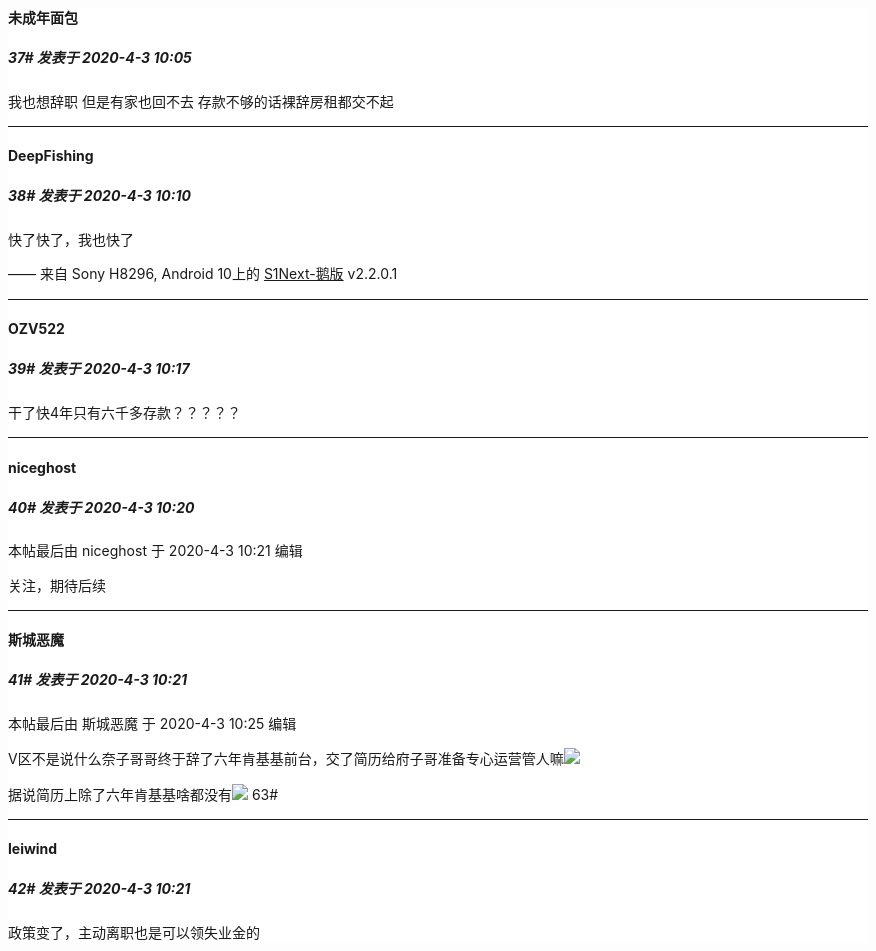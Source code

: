 ####  未成年面包  
##### 37#       发表于 2020-4-3 10:05


我也想辞职 但是有家也回不去 存款不够的话裸辞房租都交不起


-----

####  DeepFishing  
##### 38#       发表于 2020-4-3 10:10


快了快了，我也快了

—— 来自 Sony H8296, Android 10上的 [S1Next-鹅版](https://github.com/ykrank/S1-Next/releases) v2.2.0.1


-----

####  OZV522  
##### 39#       发表于 2020-4-3 10:17


干了快4年只有六千多存款？？？？？


-----

####  niceghost  
##### 40#       发表于 2020-4-3 10:20


 本帖最后由 niceghost 于 2020-4-3 10:21 编辑 

关注，期待后续


-----

####  斯城恶魔  
##### 41#       发表于 2020-4-3 10:21


 本帖最后由 斯城恶魔 于 2020-4-3 10:25 编辑 

V区不是说什么奈子哥哥终于辞了六年肯基基前台，交了简历给府子哥准备专心运营管人嘛<img src="https://static.saraba1st.com/image/smiley/face2017/037.png" referrerpolicy="no-referrer">

据说简历上除了六年肯基基啥都没有<img src="https://static.saraba1st.com/image/smiley/face2017/125.png" referrerpolicy="no-referrer"> 63#


-----

####  leiwind  
##### 42#       发表于 2020-4-3 10:21


政策变了，主动离职也是可以领失业金的
